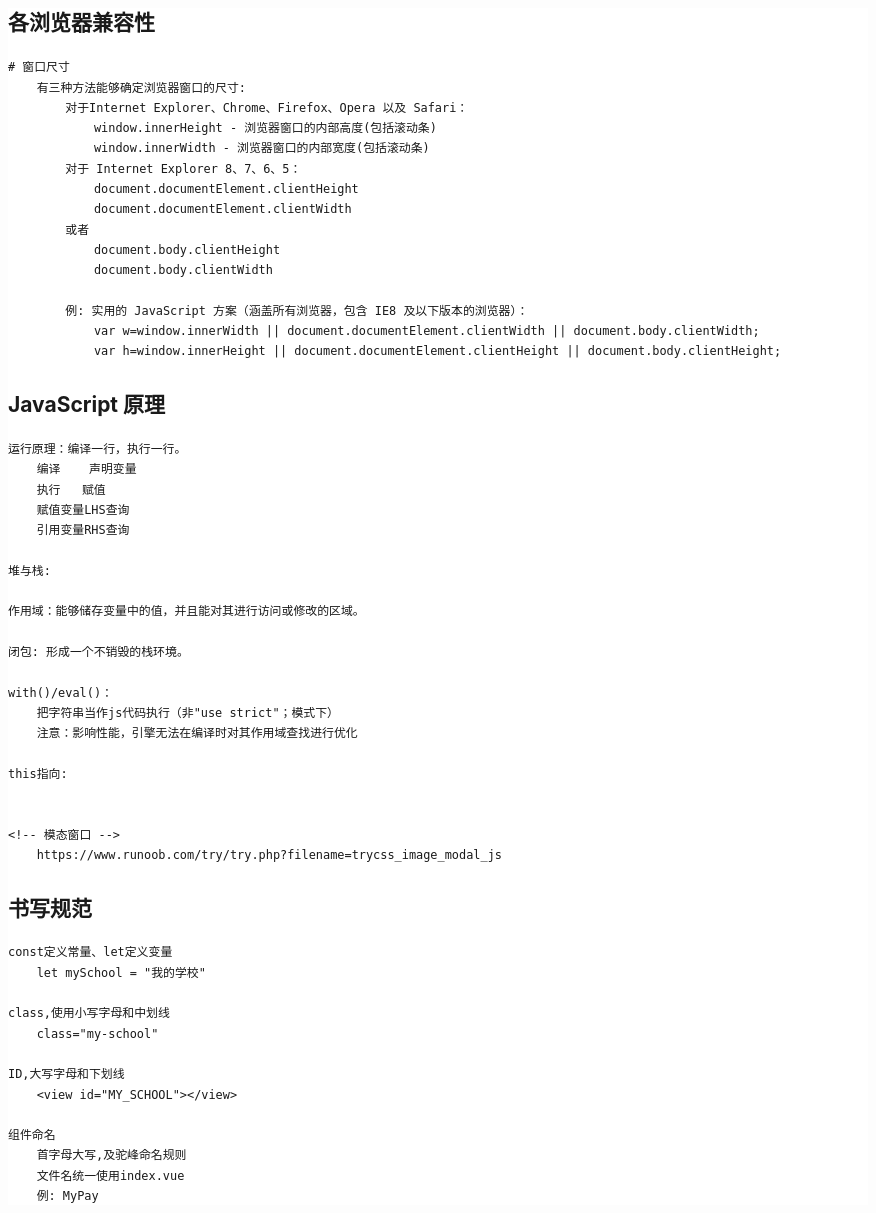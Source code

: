 ## 各浏览器兼容性
    # 窗口尺寸
        有三种方法能够确定浏览器窗口的尺寸:
            对于Internet Explorer、Chrome、Firefox、Opera 以及 Safari：
                window.innerHeight - 浏览器窗口的内部高度(包括滚动条)
                window.innerWidth - 浏览器窗口的内部宽度(包括滚动条)
            对于 Internet Explorer 8、7、6、5：
                document.documentElement.clientHeight
                document.documentElement.clientWidth
            或者
                document.body.clientHeight
                document.body.clientWidth

            例: 实用的 JavaScript 方案（涵盖所有浏览器，包含 IE8 及以下版本的浏览器）：
                var w=window.innerWidth || document.documentElement.clientWidth || document.body.clientWidth;
                var h=window.innerHeight || document.documentElement.clientHeight || document.body.clientHeight;

## JavaScript 原理
    运行原理：编译一行，执行一行。
        编译    声明变量
        执行   赋值
        赋值变量LHS查询
        引用变量RHS查询

    堆与栈: 

    作用域：能够储存变量中的值，并且能对其进行访问或修改的区域。

    闭包: 形成一个不销毁的栈环境。

    with()/eval()：
        把字符串当作js代码执行（非"use strict"；模式下）
        注意️：影响性能，引擎无法在编译时对其作用域查找进行优化

    this指向:


    <!-- 模态窗口 -->
        https://www.runoob.com/try/try.php?filename=trycss_image_modal_js

## 书写规范
    const定义常量、let定义变量
        let mySchool = "我的学校"

    class,使用小写字母和中划线
        class="my-school"

    ID,大写字母和下划线
        <view id="MY_SCHOOL"></view>

    组件命名
        首字母大写,及驼峰命名规则
        文件名统一使用index.vue
        例: MyPay
